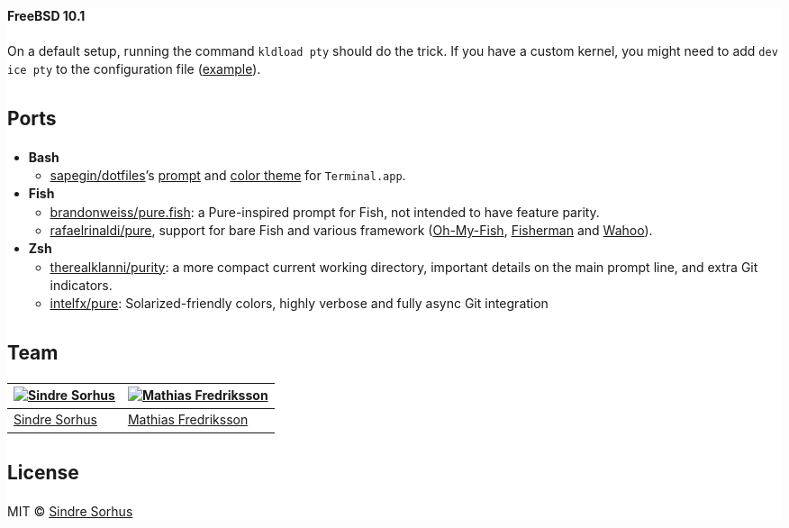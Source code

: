 #### FreeBSD 10.1

On a default setup, running the command `kldload pty` should do the trick. If you have a custom kernel, you might need to add `device pty` to the configuration file ([example](https://github.com/nbari/freebsd/blob/58646a9c3c4aaabf6f6467ff505f27f09e29dc75/kernels/xen.kernel#L188)).

## Ports

* **Bash**
	* [sapegin/dotfiles](https://github.com/sapegin/dotfiles)’s [prompt](https://github.com/sapegin/dotfiles/blob/dd063f9c30de7d2234e8accdb5272a5cc0a3388b/includes/bash_prompt.bash) and [color theme](https://github.com/sapegin/dotfiles/tree/master/color) for `Terminal.app`.
* **Fish**
	* [brandonweiss/pure.fish](https://github.com/brandonweiss/pure.fish): a Pure-inspired prompt for Fish, not intended to have feature parity.
	* [rafaelrinaldi/pure](https://github.com/rafaelrinaldi/pure), support for bare Fish and various framework ([Oh-My-Fish](https://github.com//oh-my-fish/oh-my-fish), [Fisherman](https://github.com//fisherman/fisherman) and [Wahoo](https://github.com//bucaran/wahoo)).
* **Zsh**
  * [therealklanni/purity](https://github.com/therealklanni/purity): a more compact current working directory, important details on the main prompt line, and extra Git indicators.
  * [intelfx/pure](https://github.com/intelfx/pure): Solarized-friendly colors, highly verbose and fully async Git integration

## Team

[![Sindre Sorhus](https://avatars.githubusercontent.com/u/170270?v=3&s=100)](http://sindresorhus.com) | [![Mathias Fredriksson](https://avatars.githubusercontent.com/u/147409?v=3&s=100)](https://github.com/mafredri)
---|---
[Sindre Sorhus](http://sindresorhus.com) | [Mathias Fredriksson](https://github.com/mafredri)


## License

MIT © [Sindre Sorhus](http://sindresorhus.com)
